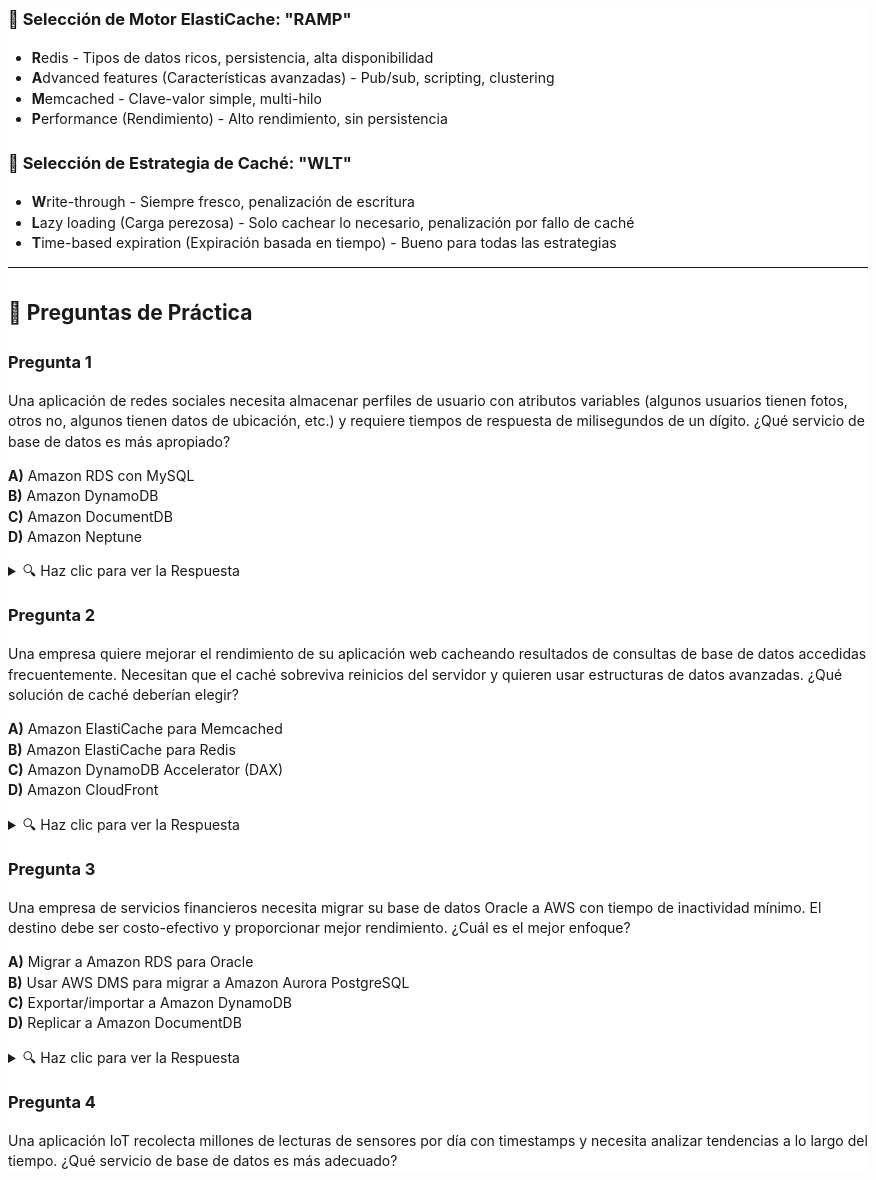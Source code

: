 ### 🚀 **Selección de Motor ElastiCache: "RAMP"**
- **R**edis - Tipos de datos ricos, persistencia, alta disponibilidad
- **A**dvanced features (Características avanzadas) - Pub/sub, scripting, clustering
- **M**emcached - Clave-valor simple, multi-hilo
- **P**erformance (Rendimiento) - Alto rendimiento, sin persistencia

### 🔄 **Selección de Estrategia de Caché: "WLT"**
- **W**rite-through - Siempre fresco, penalización de escritura
- **L**azy loading (Carga perezosa) - Solo cachear lo necesario, penalización por fallo de caché
- **T**ime-based expiration (Expiración basada en tiempo) - Bueno para todas las estrategias

---

## 📝 Preguntas de Práctica

### Pregunta 1
Una aplicación de redes sociales necesita almacenar perfiles de usuario con atributos variables (algunos usuarios tienen fotos, otros no, algunos tienen datos de ubicación, etc.) y requiere tiempos de respuesta de milisegundos de un dígito. ¿Qué servicio de base de datos es más apropiado?

**A)** Amazon RDS con MySQL  
**B)** Amazon DynamoDB  
**C)** Amazon DocumentDB  
**D)** Amazon Neptune  

<details><summary>🔍 Haz clic para ver la Respuesta</summary></details>

### Pregunta 2
Una empresa quiere mejorar el rendimiento de su aplicación web cacheando resultados de consultas de base de datos accedidas frecuentemente. Necesitan que el caché sobreviva reinicios del servidor y quieren usar estructuras de datos avanzadas. ¿Qué solución de caché deberían elegir?

**A)** Amazon ElastiCache para Memcached  
**B)** Amazon ElastiCache para Redis  
**C)** Amazon DynamoDB Accelerator (DAX)  
**D)** Amazon CloudFront  

<details><summary>🔍 Haz clic para ver la Respuesta</summary></details>

### Pregunta 3
Una empresa de servicios financieros necesita migrar su base de datos Oracle a AWS con tiempo de inactividad mínimo. El destino debe ser costo-efectivo y proporcionar mejor rendimiento. ¿Cuál es el mejor enfoque?

**A)** Migrar a Amazon RDS para Oracle  
**B)** Usar AWS DMS para migrar a Amazon Aurora PostgreSQL  
**C)** Exportar/importar a Amazon DynamoDB  
**D)** Replicar a Amazon DocumentDB  

<details><summary>🔍 Haz clic para ver la Respuesta</summary></details>

### Pregunta 4
Una aplicación IoT recolecta millones de lecturas de sensores por día con timestamps y necesita analizar tendencias a lo largo del tiempo. ¿Qué servicio de base de datos es más adecuado?

